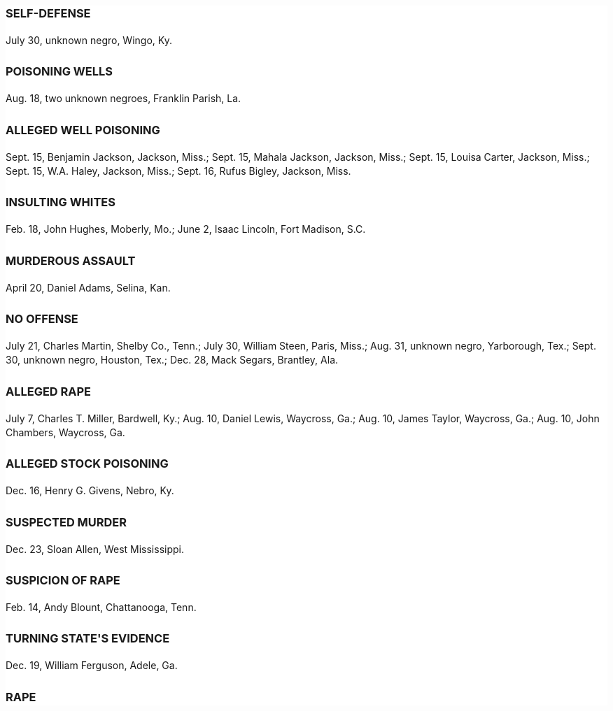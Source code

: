 ### SELF-DEFENSE

July 30, unknown negro, Wingo, Ky.

### POISONING WELLS

Aug. 18, two unknown negroes, Franklin Parish, La.

### ALLEGED WELL POISONING

Sept. 15, Benjamin Jackson, Jackson, Miss.; Sept. 15, Mahala Jackson, Jackson, Miss.; Sept. 15, Louisa Carter, Jackson, Miss.; Sept. 15, W.A. Haley, Jackson, Miss.; Sept. 16, Rufus Bigley, Jackson, Miss.

### INSULTING WHITES

Feb. 18, John Hughes, Moberly, Mo.; June 2, Isaac Lincoln, Fort Madison, S.C.

### MURDEROUS ASSAULT

April 20, Daniel Adams, Selina, Kan.

### NO OFFENSE

July 21, Charles Martin, Shelby Co., Tenn.; July 30, William Steen, Paris, Miss.; Aug. 31, unknown negro, Yarborough, Tex.; Sept. 30, unknown negro, Houston, Tex.; Dec. 28, Mack Segars, Brantley, Ala.

### ALLEGED RAPE

July 7, Charles T. Miller, Bardwell, Ky.; Aug. 10, Daniel Lewis, Waycross, Ga.; Aug. 10, James Taylor, Waycross, Ga.; Aug. 10, John Chambers, Waycross, Ga.

### ALLEGED STOCK POISONING

Dec. 16, Henry G. Givens, Nebro, Ky.

### SUSPECTED MURDER

Dec. 23, Sloan Allen, West Mississippi.

### SUSPICION OF RAPE

Feb. 14, Andy Blount, Chattanooga, Tenn.

### TURNING STATE'S EVIDENCE

Dec. 19, William Ferguson, Adele, Ga.

### RAPE
